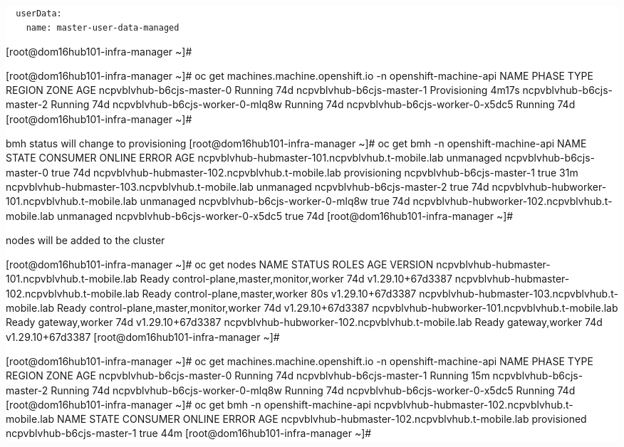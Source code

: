       userData:
        name: master-user-data-managed
[root@dom16hub101-infra-manager ~]#

[root@dom16hub101-infra-manager ~]# oc get machines.machine.openshift.io -n openshift-machine-api
NAME                              PHASE          TYPE   REGION   ZONE   AGE
ncpvblvhub-b6cjs-master-0         Running                               74d
ncpvblvhub-b6cjs-master-1         Provisioning                          4m17s
ncpvblvhub-b6cjs-master-2         Running                               74d
ncpvblvhub-b6cjs-worker-0-mlq8w   Running                               74d
ncpvblvhub-b6cjs-worker-0-x5dc5   Running                               74d
[root@dom16hub101-infra-manager ~]#

bmh status will change to provisioning
[root@dom16hub101-infra-manager ~]# oc get bmh -n openshift-machine-api
NAME                                               STATE          CONSUMER                          ONLINE   ERROR   AGE
ncpvblvhub-hubmaster-101.ncpvblvhub.t-mobile.lab   unmanaged      ncpvblvhub-b6cjs-master-0         true             74d
ncpvblvhub-hubmaster-102.ncpvblvhub.t-mobile.lab   provisioning   ncpvblvhub-b6cjs-master-1         true             31m
ncpvblvhub-hubmaster-103.ncpvblvhub.t-mobile.lab   unmanaged      ncpvblvhub-b6cjs-master-2         true             74d
ncpvblvhub-hubworker-101.ncpvblvhub.t-mobile.lab   unmanaged      ncpvblvhub-b6cjs-worker-0-mlq8w   true             74d
ncpvblvhub-hubworker-102.ncpvblvhub.t-mobile.lab   unmanaged      ncpvblvhub-b6cjs-worker-0-x5dc5   true             74d
[root@dom16hub101-infra-manager ~]#

nodes will be added to the cluster 

[root@dom16hub101-infra-manager ~]# oc get nodes
NAME                                               STATUS   ROLES                                 AGE   VERSION
ncpvblvhub-hubmaster-101.ncpvblvhub.t-mobile.lab   Ready    control-plane,master,monitor,worker   74d   v1.29.10+67d3387
ncpvblvhub-hubmaster-102.ncpvblvhub.t-mobile.lab   Ready    control-plane,master,worker           80s   v1.29.10+67d3387
ncpvblvhub-hubmaster-103.ncpvblvhub.t-mobile.lab   Ready    control-plane,master,monitor,worker   74d   v1.29.10+67d3387
ncpvblvhub-hubworker-101.ncpvblvhub.t-mobile.lab   Ready    gateway,worker                        74d   v1.29.10+67d3387
ncpvblvhub-hubworker-102.ncpvblvhub.t-mobile.lab   Ready    gateway,worker                        74d   v1.29.10+67d3387
[root@dom16hub101-infra-manager ~]#

[root@dom16hub101-infra-manager ~]# oc get machines.machine.openshift.io -n openshift-machine-api
NAME                              PHASE     TYPE   REGION   ZONE   AGE
ncpvblvhub-b6cjs-master-0         Running                          74d
ncpvblvhub-b6cjs-master-1         Running                          15m
ncpvblvhub-b6cjs-master-2         Running                          74d
ncpvblvhub-b6cjs-worker-0-mlq8w   Running                          74d
ncpvblvhub-b6cjs-worker-0-x5dc5   Running                          74d
[root@dom16hub101-infra-manager ~]# oc get bmh -n openshift-machine-api ncpvblvhub-hubmaster-102.ncpvblvhub.t-mobile.lab
NAME                                               STATE         CONSUMER                    ONLINE   ERROR   AGE
ncpvblvhub-hubmaster-102.ncpvblvhub.t-mobile.lab   provisioned   ncpvblvhub-b6cjs-master-1   true             44m
[root@dom16hub101-infra-manager ~]#
